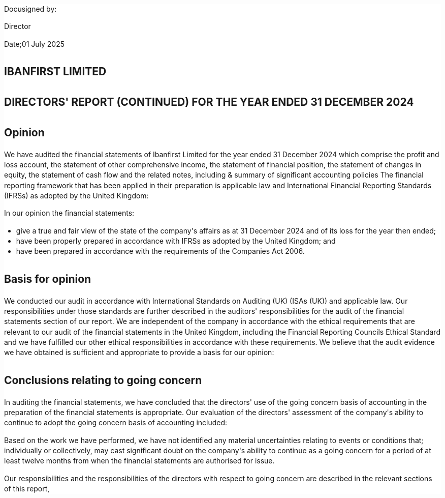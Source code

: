 Docusigned by:

Director

Date;01 July 2025

## IBANFIRST LIMITED

## DIRECTORS' REPORT (CONTINUED) FOR THE YEAR ENDED 31 DECEMBER 2024

## Opinion

We have audited the financial statements of Ibanfirst Limited for the year ended 31 December 2024 which comprise the profit and loss account, the statement of other comprehensive income, the statement of financial position, the statement of changes in equity, the statement of cash flow and the related notes, including &amp; summary of significant accounting policies   The financial reporting framework that has been applied in their preparation is applicable law and International Financial Reporting Standards (IFRSs) as adopted by the United Kingdom:

In our opinion the financial statements:

- give a true and fair view of the state of the company's affairs as at 31 December 2024 and of its loss for the year then ended;
- have been properly prepared in accordance with IFRSs as adopted by the United Kingdom; and
- have been prepared in accordance with the requirements of the Companies Act 2006.

## Basis for opinion

We conducted our audit in accordance with International Standards on Auditing (UK) (ISAs (UK)) and applicable law. Our responsibilities under those standards are further described in the auditors' responsibilities for the audit of the financial statements section of our report. We are independent of the company in accordance with the ethical requirements that are relevant to our audit of the financial statements in the United Kingdom, including the Financial Reporting Councils Ethical  Standard and we have fulfilled our other ethical responsibilities in accordance with these requirements. We believe that the audit evidence we have obtained is sufficient and appropriate to provide a basis for our opinion:

## Conclusions relating to going concern

In auditing the financial statements, we have concluded that the directors' use of the going concern basis of accounting in the   preparation of the financial statements is appropriate. Our evaluation of the directors' assessment of the company's ability to continue to adopt the going concern basis of accounting included:

Based on the work we have performed, we have not identified any material uncertainties relating to events or conditions that; individually or collectively, may cast significant doubt on the company's ability to continue as a going concern for a period of at least twelve months from when the financial statements are authorised for issue.

Our responsibilities and the responsibilities of the directors with respect to going concern are described in the relevant sections of this report,
